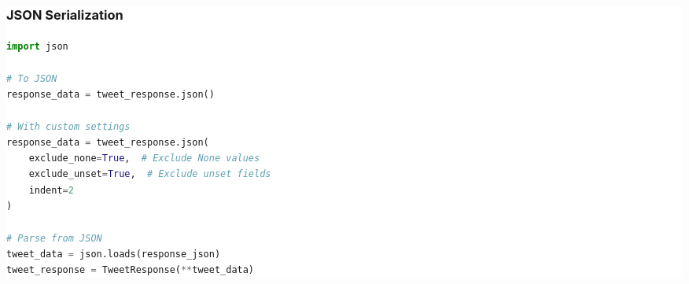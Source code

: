 ### JSON Serialization

```python
import json

# To JSON
response_data = tweet_response.json()

# With custom settings
response_data = tweet_response.json(
    exclude_none=True,  # Exclude None values
    exclude_unset=True,  # Exclude unset fields
    indent=2
)

# Parse from JSON
tweet_data = json.loads(response_json)
tweet_response = TweetResponse(**tweet_data)
```
